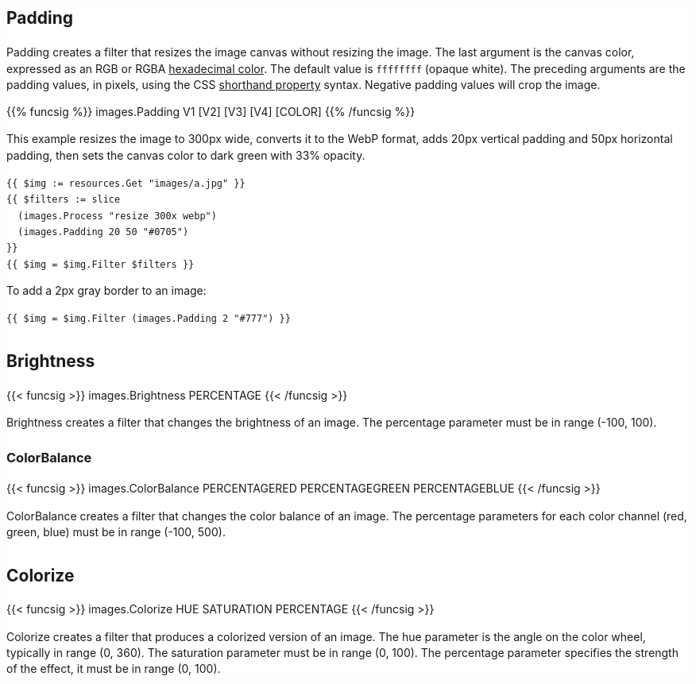 ## Padding

Padding creates a filter that resizes the image canvas without resizing the image. The last argument is the canvas color, expressed as an RGB or RGBA [hexadecimal color]. The default value is `ffffffff` (opaque white). The preceding arguments are the padding values, in pixels, using the CSS [shorthand property] syntax. Negative padding values will crop the image.

[hexadecimal color]: https://developer.mozilla.org/en-US/docs/Web/CSS/hex-color
[shorthand property]: https://developer.mozilla.org/en-US/docs/Web/CSS/Shorthand_properties#edges_of_a_box

{{% funcsig %}}
images.Padding V1 [V2] [V3] [V4] [COLOR]
{{% /funcsig %}}

This example resizes the image to 300px wide, converts it to the WebP format, adds 20px vertical padding and 50px horizontal padding, then sets the canvas color to dark green with 33% opacity.

```go-html-template
{{ $img := resources.Get "images/a.jpg" }}
{{ $filters := slice
  (images.Process "resize 300x webp")
  (images.Padding 20 50 "#0705")
}}
{{ $img = $img.Filter $filters }}
```

To add a 2px gray border to an image:

```go-html-template
{{ $img = $img.Filter (images.Padding 2 "#777") }}
```

## Brightness

{{< funcsig >}}
images.Brightness PERCENTAGE
{{< /funcsig >}}

Brightness creates a filter that changes the brightness of an image.
The percentage parameter must be in range (-100, 100).

### ColorBalance

{{< funcsig >}}
images.ColorBalance PERCENTAGERED PERCENTAGEGREEN PERCENTAGEBLUE
{{< /funcsig >}}

ColorBalance creates a filter that changes the color balance of an image.
The percentage parameters for each color channel (red, green, blue) must be in range (-100, 500).

## Colorize

{{< funcsig >}}
images.Colorize HUE SATURATION PERCENTAGE
{{< /funcsig >}}

Colorize creates a filter that produces a colorized version of an image.
The hue parameter is the angle on the color wheel, typically in range (0, 360).
The saturation parameter must be in range (0, 100).
The percentage parameter specifies the strength of the effect, it must be in range (0, 100).


[`Process`]: #process